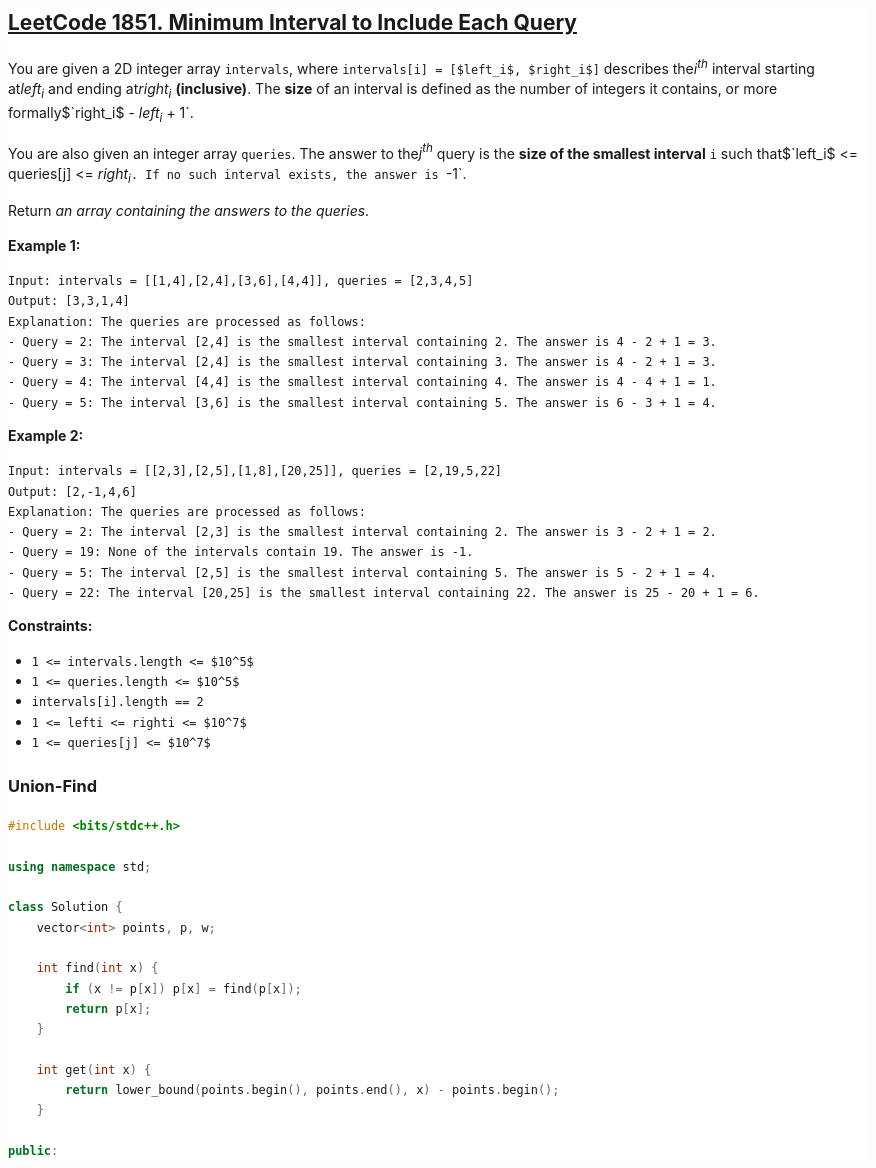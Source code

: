 ## [LeetCode 1851. Minimum Interval to Include Each Query](https://leetcode.cn/problems/minimum-interval-to-include-each-query/description/)

You are given a 2D integer array `intervals`, where `intervals[i] = [$left_i$, $right_i$]` describes the$`i^{th}`$ interval starting at$`left_i`$ and ending at$`right_i`$ **(inclusive)**. The **size** of an interval is defined as the number of integers it contains, or more formally$`right_i$ - $left_i$ + 1`.

You are also given an integer array `queries`. The answer to the$`j^{th}`$ query is the **size of the smallest interval** `i` such that$`left_i$ <= queries[j] <= $right_i$`. If no such interval exists, the answer is `-1`.

Return _an array containing the answers to the queries_.

**Example 1:**

```
Input: intervals = [[1,4],[2,4],[3,6],[4,4]], queries = [2,3,4,5]
Output: [3,3,1,4]
Explanation: The queries are processed as follows:
- Query = 2: The interval [2,4] is the smallest interval containing 2. The answer is 4 - 2 + 1 = 3.
- Query = 3: The interval [2,4] is the smallest interval containing 3. The answer is 4 - 2 + 1 = 3.
- Query = 4: The interval [4,4] is the smallest interval containing 4. The answer is 4 - 4 + 1 = 1.
- Query = 5: The interval [3,6] is the smallest interval containing 5. The answer is 6 - 3 + 1 = 4.
```

**Example 2:**

```
Input: intervals = [[2,3],[2,5],[1,8],[20,25]], queries = [2,19,5,22]
Output: [2,-1,4,6]
Explanation: The queries are processed as follows:
- Query = 2: The interval [2,3] is the smallest interval containing 2. The answer is 3 - 2 + 1 = 2.
- Query = 19: None of the intervals contain 19. The answer is -1.
- Query = 5: The interval [2,5] is the smallest interval containing 5. The answer is 5 - 2 + 1 = 4.
- Query = 22: The interval [20,25] is the smallest interval containing 22. The answer is 25 - 20 + 1 = 6.
```

**Constraints:**

-   `1 <= intervals.length <= $10^5$`
-   `1 <= queries.length <= $10^5$`
-   `intervals[i].length == 2`
-   `1 <= lefti <= righti <= $10^7$`
-   `1 <= queries[j] <= $10^7$`

### Union-Find

```cpp
#include <bits/stdc++.h>

using namespace std;

class Solution {
    vector<int> points, p, w;

    int find(int x) {
        if (x != p[x]) p[x] = find(p[x]);
        return p[x];
    }

    int get(int x) {
        return lower_bound(points.begin(), points.end(), x) - points.begin();
    }

public:
```
